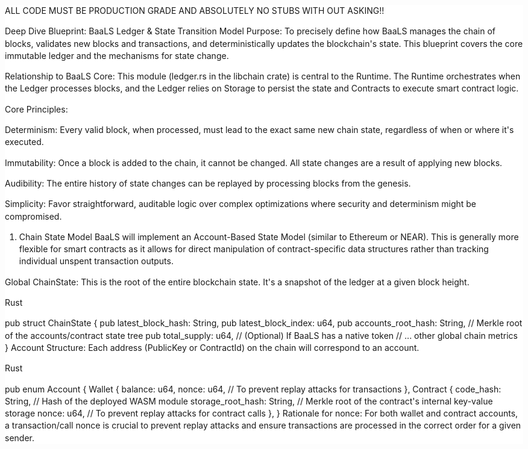 ALL CODE MUST BE PRODUCTION GRADE AND ABSOLUTELY NO STUBS WITH OUT ASKING!!

Deep Dive Blueprint: BaaLS Ledger & State Transition Model
Purpose: To precisely define how BaaLS manages the chain of blocks, validates new blocks and transactions, and deterministically updates the blockchain's state. This blueprint covers the core immutable ledger and the mechanisms for state change.

Relationship to BaaLS Core:
This module (ledger.rs in the libchain crate) is central to the Runtime. The Runtime orchestrates when the Ledger processes blocks, and the Ledger relies on Storage to persist the state and Contracts to execute smart contract logic.

Core Principles:

Determinism: Every valid block, when processed, must lead to the exact same new chain state, regardless of when or where it's executed.

Immutability: Once a block is added to the chain, it cannot be changed. All state changes are a result of applying new blocks.

Audibility: The entire history of state changes can be replayed by processing blocks from the genesis.

Simplicity: Favor straightforward, auditable logic over complex optimizations where security and determinism might be compromised.

1. Chain State Model
BaaLS will implement an Account-Based State Model (similar to Ethereum or NEAR). This is generally more flexible for smart contracts as it allows for direct manipulation of contract-specific data structures rather than tracking individual unspent transaction outputs.

Global ChainState: This is the root of the entire blockchain state. It's a snapshot of the ledger at a given block height.

Rust

pub struct ChainState {
    pub latest_block_hash: String,
    pub latest_block_index: u64,
    pub accounts_root_hash: String, // Merkle root of the accounts/contract state tree
    pub total_supply: u64, // (Optional) If BaaLS has a native token
    // ... other global chain metrics
}
Account Structure: Each address (PublicKey or ContractId) on the chain will correspond to an account.

Rust

pub enum Account {
    Wallet {
        balance: u64,
        nonce: u64, // To prevent replay attacks for transactions
    },
    Contract {
        code_hash: String, // Hash of the deployed WASM module
        storage_root_hash: String, // Merkle root of the contract's internal key-value storage
        nonce: u64, // To prevent replay attacks for contract calls
    },
}
Rationale for nonce: For both wallet and contract accounts, a transaction/call nonce is crucial to prevent replay attacks and ensure transactions are processed in the correct order for a given sender.
